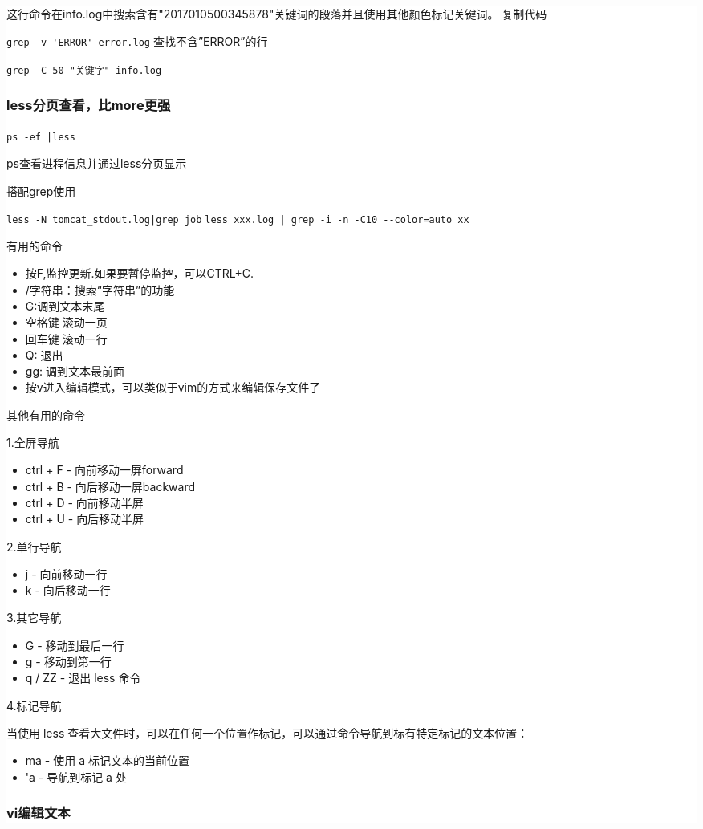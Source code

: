这行命令在info.log中搜索含有"2017010500345878"关键词的段落并且使用其他颜色标记关键词。
复制代码

`grep -v 'ERROR' error.log` 查找不含”ERROR”的行

`grep -C 50 "关键字" info.log`





### less分页查看，比more更强

`ps -ef |less`

ps查看进程信息并通过less分页显示

搭配grep使用

`less -N tomcat_stdout.log|grep job`
`less xxx.log | grep -i -n -C10 --color=auto xx`

有用的命令

- 按F,监控更新.如果要暂停监控，可以CTRL+C.
- /字符串：搜索“字符串”的功能
- G:调到文本末尾
- 空格键 滚动一页
- 回车键 滚动一行
- Q: 退出
- gg: 调到文本最前面
- 按v进入编辑模式，可以类似于vim的方式来编辑保存文件了

其他有用的命令

1.全屏导航

- ctrl + F - 向前移动一屏forward
- ctrl + B - 向后移动一屏backward
- ctrl + D - 向前移动半屏
- ctrl + U - 向后移动半屏

2.单行导航

- j - 向前移动一行
- k - 向后移动一行

3.其它导航

- G - 移动到最后一行
- g - 移动到第一行
- q / ZZ - 退出 less 命令

4.标记导航

当使用 less 查看大文件时，可以在任何一个位置作标记，可以通过命令导航到标有特定标记的文本位置：

- ma - 使用 a 标记文本的当前位置
- 'a - 导航到标记 a 处

### vi编辑文本
